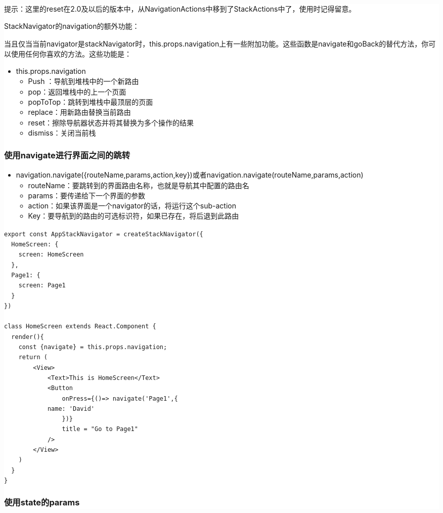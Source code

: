 提示：这里的reset在2.0及以后的版本中，从NavigationActions中移到了StackActions中了，使用时记得留意。



StackNavigator的navigation的额外功能：

当且仅当当前navigator是stackNavigator时，this.props.navigation上有一些附加功能。这些函数是navigate和goBack的替代方法，你可以使用任何你喜欢的方法。这些功能是：

- this.props.navigation
  - Push ：导航到堆栈中的一个新路由
  - pop：返回堆栈中的上一个页面
  - popToTop：跳转到堆栈中最顶层的页面
  - replace：用新路由替换当前路由
  - reset：擦除导航器状态并将其替换为多个操作的结果
  - dismiss：关闭当前栈

### 使用navigate进行界面之间的跳转

- navigation.navigate({routeName,params,action,key})或者navigation.navigate(routeName,params,action)
  - routeName：要跳转到的界面路由名称，也就是导航其中配置的路由名
  - params：要传递给下一个界面的参数
  - action：如果该界面是一个navigator的话，将运行这个sub-action
  - Key：要导航到的路由的可选标识符，如果已存在，将后退到此路由

```
export const AppStackNavigator = createStackNavigator({
  HomeScreen: {
    screen: HomeScreen
  },
  Page1: {
    screen: Page1
  }
})

class HomeScreen extends React.Component {
  render(){
    const {navigate} = this.props.navigation;
    return (
    	<View>
    		<Text>This is HomeScreen</Text>
    		<Button
    			onPress={()=> navigate('Page1',{
            name: 'David'
    			})}
    			title = "Go to Page1"
    		/>
    	</View>
    )
  }
}
```



### 使用state的params
